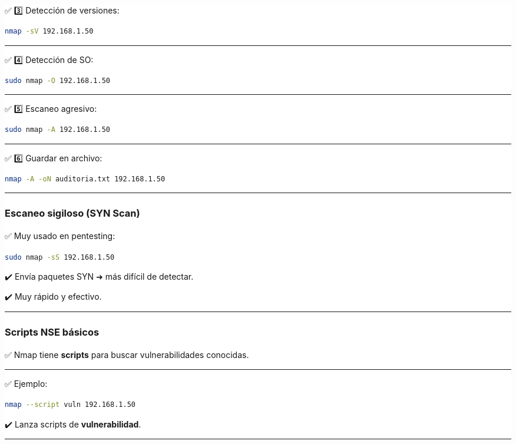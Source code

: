 
✅ 3️⃣ Detección de versiones:

```bash
nmap -sV 192.168.1.50
```

---

✅ 4️⃣ Detección de SO:

```bash
sudo nmap -O 192.168.1.50
```

---

✅ 5️⃣ Escaneo agresivo:

```bash
sudo nmap -A 192.168.1.50
```

---

✅ 6️⃣ Guardar en archivo:

```bash
nmap -A -oN auditoria.txt 192.168.1.50
```

---

### Escaneo sigiloso (SYN Scan)

✅ Muy usado en pentesting:

```bash
sudo nmap -sS 192.168.1.50
```

✔️ Envía paquetes SYN ➜ más difícil de detectar.

✔️ Muy rápido y efectivo.

---

### Scripts NSE básicos

✅ Nmap tiene **scripts** para buscar vulnerabilidades conocidas.

---

✅ Ejemplo:

```bash
nmap --script vuln 192.168.1.50
```

✔️ Lanza scripts de **vulnerabilidad**.

---
